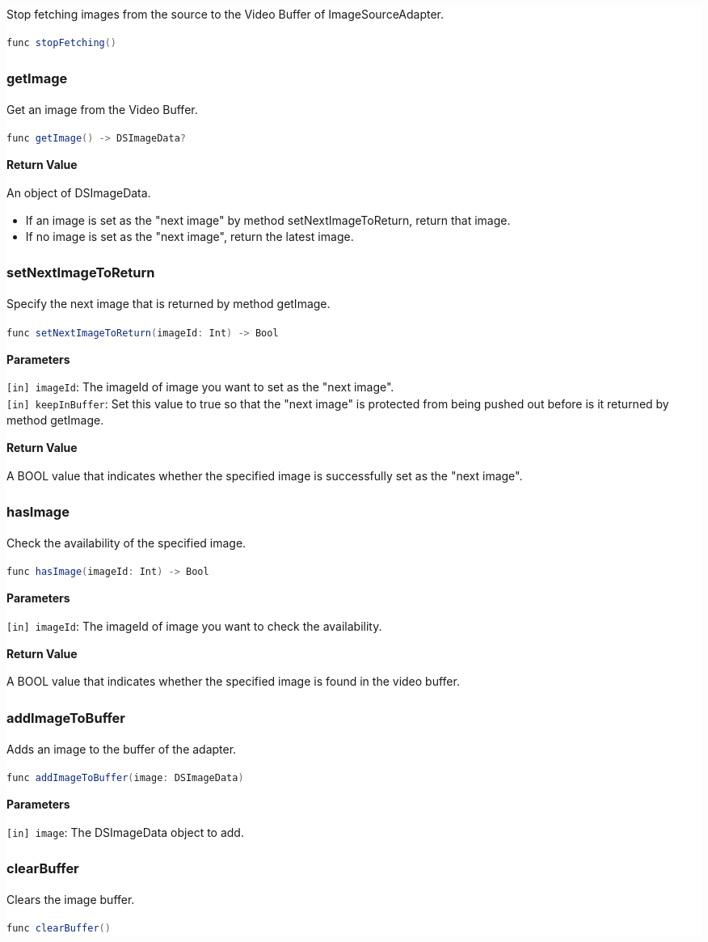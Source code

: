 Stop fetching images from the source to the Video Buffer of ImageSourceAdapter.

```java
func stopFetching()
```

### getImage

Get an image from the Video Buffer.

```java
func getImage() -> DSImageData?
```

**Return Value**

An object of DSImageData.

* If an image is set as the "next image" by method setNextImageToReturn, return that image.
* If no image is set as the "next image", return the latest image.

### setNextImageToReturn

Specify the next image that is returned by method getImage.

```java
func setNextImageToReturn(imageId: Int) -> Bool
```

**Parameters**

`[in] imageId`: The imageId of image you want to set as the "next image".  
`[in] keepInBuffer`: Set this value to true so that the "next image" is protected from being pushed out before is it returned by method getImage.

**Return Value**

A BOOL value that indicates whether the specified image is successfully set as the "next image".

### hasImage

Check the availability of the specified image.

```java
func hasImage(imageId: Int) -> Bool
```

**Parameters**

`[in] imageId`: The imageId of image you want to check the availability.

**Return Value**

A BOOL value that indicates whether the specified image is found in the video buffer.

### addImageToBuffer

Adds an image to the buffer of the adapter.

```java
func addImageToBuffer(image: DSImageData)
```

**Parameters**

`[in] image`: The DSImageData object to add.

### clearBuffer

Clears the image buffer.

```java
func clearBuffer()
```
